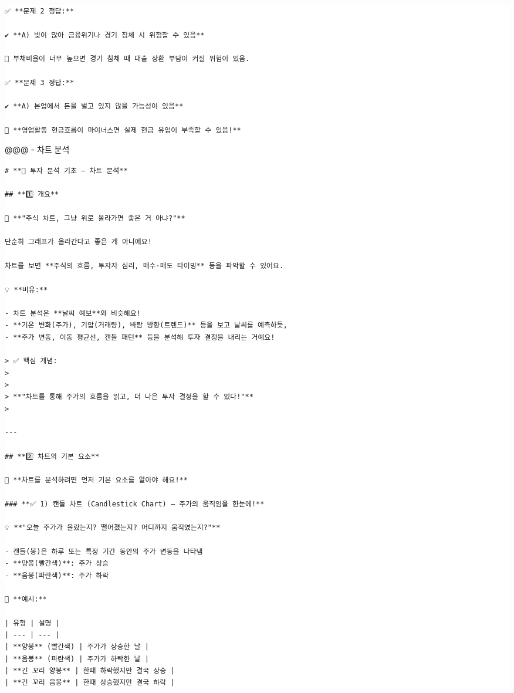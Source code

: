     ✅ **문제 2 정답:**
    
    ✔ **A) 빚이 많아 금융위기나 경기 침체 시 위험할 수 있음**
    
    📌 부채비율이 너무 높으면 경기 침체 때 대출 상환 부담이 커질 위험이 있음.
    
    ✅ **문제 3 정답:**
    
    ✔ **A) 본업에서 돈을 벌고 있지 않을 가능성이 있음**
    
    📌 **영업활동 현금흐름이 마이너스면 실제 현금 유입이 부족할 수 있음!**
    
@@@ - 차트 분석
    
    # **📌 투자 분석 기초 – 차트 분석**
    
    ## **1️⃣ 개요**
    
    🤔 **"주식 차트, 그냥 위로 올라가면 좋은 거 아냐?"**
    
    단순히 그래프가 올라간다고 좋은 게 아니에요!
    
    차트를 보면 **주식의 흐름, 투자자 심리, 매수·매도 타이밍** 등을 파악할 수 있어요.
    
    💡 **비유:**
    
    - 차트 분석은 **날씨 예보**와 비슷해요!
    - **기온 변화(주가), 기압(거래량), 바람 방향(트렌드)** 등을 보고 날씨를 예측하듯,
    - **주가 변동, 이동 평균선, 캔들 패턴** 등을 분석해 투자 결정을 내리는 거예요!
    
    > ✅ 핵심 개념:
    > 
    > 
    > **"차트를 통해 주가의 흐름을 읽고, 더 나은 투자 결정을 할 수 있다!"**
    > 
    
    ---
    
    ## **2️⃣ 차트의 기본 요소**
    
    📌 **차트를 분석하려면 먼저 기본 요소를 알아야 해요!**
    
    ### **✅ 1) 캔들 차트 (Candlestick Chart) – 주가의 움직임을 한눈에!**
    
    💡 **"오늘 주가가 올랐는지? 떨어졌는지? 어디까지 움직였는지?"**
    
    - 캔들(봉)은 하루 또는 특정 기간 동안의 주가 변동을 나타냄
    - **양봉(빨간색)**: 주가 상승
    - **음봉(파란색)**: 주가 하락
    
    🚀 **예시:**
    
    | 유형 | 설명 |
    | --- | --- |
    | **양봉** (빨간색) | 주가가 상승한 날 |
    | **음봉** (파란색) | 주가가 하락한 날 |
    | **긴 꼬리 양봉** | 한때 하락했지만 결국 상승 |
    | **긴 꼬리 음봉** | 한때 상승했지만 결국 하락 |
    